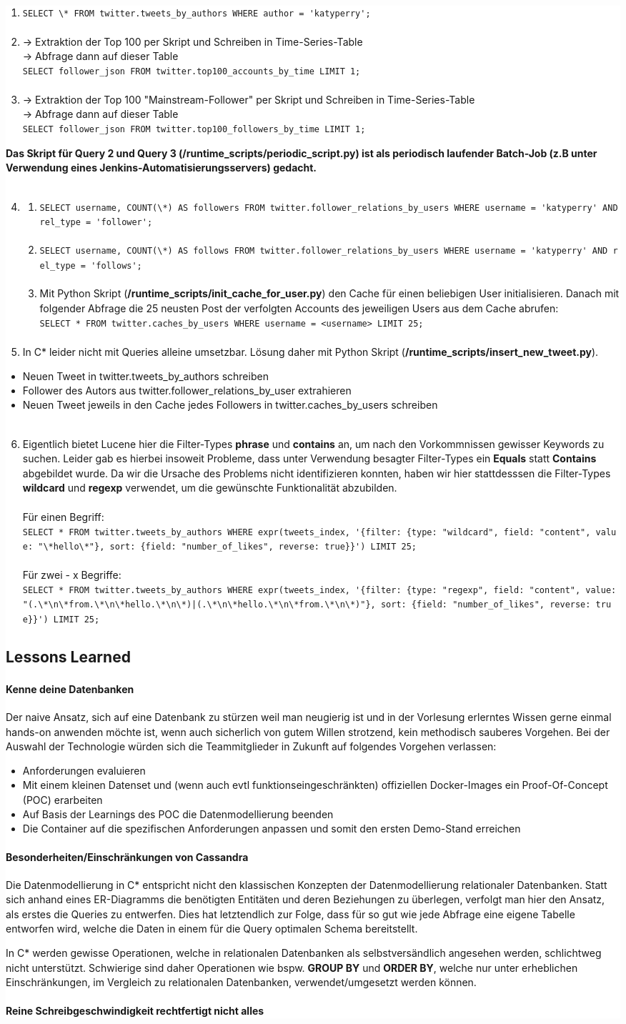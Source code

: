 1. ```SELECT \* FROM twitter.tweets_by_authors WHERE author = 'katyperry';```</br></br>
2. -> Extraktion der Top 100 per Skript und Schreiben in Time-Series-Table</br>
-> Abfrage dann auf dieser Table</br>
```SELECT follower_json FROM twitter.top100_accounts_by_time LIMIT 1;```</br></br>
3. -> Extraktion der Top 100 "Mainstream-Follower" per Skript und Schreiben in Time-Series-Table</br>
-> Abfrage dann auf dieser Table</br>
```SELECT follower_json FROM twitter.top100_followers_by_time LIMIT 1;```</br>

**Das Skript für Query 2 und Query 3 (/runtime_scripts/periodic_script.py) ist als periodisch laufender Batch-Job (z.B unter Verwendung eines Jenkins-Automatisierungsservers) gedacht.**</br></br>

4. 
    1. ```SELECT username, COUNT(\*) AS followers FROM twitter.follower_relations_by_users WHERE username = 'katyperry' AND rel_type = 'follower';```</br></br>
    2. ```SELECT username, COUNT(\*) AS follows FROM twitter.follower_relations_by_users WHERE username = 'katyperry' AND rel_type = 'follows';```</br></br>
    3. Mit Python Skript (**/runtime_scripts/init_cache_for_user.py**) den Cache für einen beliebigen User initialisieren. Danach mit folgender Abfrage die 25 neusten Post der verfolgten Accounts des jeweiligen Users aus dem Cache abrufen:</br>
   ```SELECT * FROM twitter.caches_by_users WHERE username = <username> LIMIT 25;```</br></br>
5. In C* leider nicht mit Queries alleine umsetzbar. Lösung daher mit Python Skript (**/runtime_scripts/insert_new_tweet.py**).</br>
- Neuen Tweet in twitter.tweets_by_authors schreiben
- Follower des Autors aus twitter.follower_relations_by_user extrahieren
- Neuen Tweet jeweils in den Cache jedes Followers in twitter.caches_by_users schreiben</br></br>
6. Eigentlich bietet Lucene hier die Filter-Types **phrase** und **contains** an, um nach den Vorkommnissen gewisser Keywords zu suchen. Leider gab es hierbei insoweit Probleme, dass unter Verwendung besagter Filter-Types ein **Equals** statt **Contains** abgebildet wurde. Da wir die Ursache des Problems nicht identifizieren konnten, haben wir hier stattdesssen die Filter-Types **wildcard** und **regexp** verwendet, um die gewünschte Funktionalität abzubilden.</br></br>
   Für einen Begriff:</br>
   ```SELECT * FROM twitter.tweets_by_authors WHERE expr(tweets_index, '{filter: {type: "wildcard", field: "content", value: "\*hello\*"}, sort: {field: "number_of_likes", reverse: true}}') LIMIT 25;```</br></br>
   Für zwei - x Begriffe:</br>
   ```SELECT * FROM twitter.tweets_by_authors WHERE expr(tweets_index, '{filter: {type: "regexp", field: "content", value: "(.\*\n\*from.\*\n\*hello.\*\n\*)|(.\*\n\*hello.\*\n\*from.\*\n\*)"}, sort: {field: "number_of_likes", reverse: true}}') LIMIT 25;```

## Lessons Learned

#### Kenne deine Datenbanken
Der naive Ansatz, sich auf eine Datenbank zu stürzen weil man neugierig ist und in der Vorlesung erlerntes Wissen gerne einmal hands-on anwenden möchte ist,
wenn auch sicherlich von gutem Willen strotzend, kein methodisch sauberes Vorgehen.
Bei der Auswahl der Technologie würden sich die Teammitglieder in Zukunft auf folgendes Vorgehen verlassen:
- Anforderungen evaluieren
- Mit einem kleinen Datenset und (wenn auch evtl funktionseingeschränkten) offiziellen Docker-Images ein Proof-Of-Concept (POC) erarbeiten
- Auf Basis der Learnings des POC die Datenmodellierung beenden
- Die Container auf die spezifischen Anforderungen anpassen und somit den ersten Demo-Stand erreichen

#### Besonderheiten/Einschränkungen von Cassandra
Die Datenmodellierung in C* entspricht nicht den klassischen Konzepten der Datenmodellierung
relationaler Datenbanken. Statt sich anhand eines ER-Diagramms die benötigten Entitäten und deren
Beziehungen zu überlegen, verfolgt man hier den Ansatz, als erstes die Queries zu entwerfen.
Dies hat letztendlich zur Folge, dass für so gut wie jede Abfrage eine eigene Tabelle entworfen wird, welche die Daten in einem für die Query optimalen Schema bereitstellt.

In C* werden gewisse Operationen, welche in relationalen Datenbanken als selbstversändlich angesehen werden, schlichtweg nicht unterstützt.
Schwierige sind daher Operationen wie bspw. **GROUP BY** und **ORDER BY**, welche nur unter erheblichen Einschränkungen, im Vergleich
zu relationalen Datenbanken, verwendet/umgesetzt werden können.

#### Reine Schreibgeschwindigkeit rechtfertigt nicht alles
```